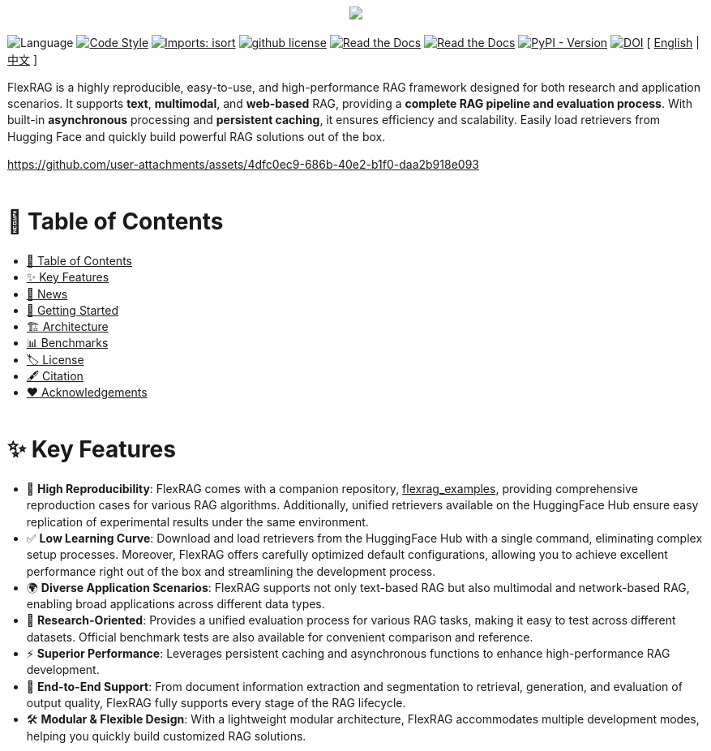 <p align="center">
<img src="assets/flexrag-wide.png" width=55%>
</p>

![Language](https://img.shields.io/badge/language-python-brightgreen)
[![Code Style](https://img.shields.io/badge/code%20style-black-black)](https://github.com/psf/black)
[![Imports: isort](https://img.shields.io/badge/imports-isort-blue)](https://pycqa.github.io/isort/)
[![github license](https://img.shields.io/github/license/ictnlp/FlexRAG)](LICENSE)
[![Read the Docs](https://img.shields.io/badge/docs-English-green)](https://flexrag.readthedocs.io/en/latest/)
[![Read the Docs](https://img.shields.io/badge/docs-Chinese-yellow)](https://flexrag.readthedocs.io/zh-cn/latest/)
[![PyPI - Version](https://img.shields.io/pypi/v/flexrag)](https://pypi.org/project/flexrag/)
[![DOI](https://zenodo.org/badge/DOI/10.5281/zenodo.14306983.svg)](https://doi.org/10.5281/zenodo.14306983)
\[ [English](README.md) | [中文](README-zh.md) \]

FlexRAG is a highly reproducible, easy-to-use, and high-performance RAG framework designed for both research and application scenarios. It supports **text**, **multimodal**, and **web-based** RAG, providing a **complete RAG pipeline and evaluation process**. With built-in **asynchronous** processing and **persistent caching**, it ensures efficiency and scalability. Easily load retrievers from Hugging Face and quickly build powerful RAG solutions out of the box.

https://github.com/user-attachments/assets/4dfc0ec9-686b-40e2-b1f0-daa2b918e093

# 📖 Table of Contents
- [📖 Table of Contents](#-table-of-contents)
- [✨ Key Features](#-key-features)
- [📢 News](#-news)
- [🚀 Getting Started](#-getting-started)
- [🏗️ Architecture](#️-architecture)
- [📊 Benchmarks](#-benchmarks)
- [🏷️ License](#️-license)
- [🖋️ Citation](#️-citation)
- [❤️ Acknowledgements](#️-acknowledgements)


# ✨ Key Features
- 🎯 **High Reproducibility**: FlexRAG comes with a companion repository, [flexrag_examples](https://github.com/ictnlp/flexrag_examples), providing comprehensive reproduction cases for various RAG algorithms. Additionally, unified retrievers available on the HuggingFace Hub ensure easy replication of experimental results under the same environment.  
- ✅ **Low Learning Curve**: Download and load retrievers from the HuggingFace Hub with a single command, eliminating complex setup processes. Moreover, FlexRAG offers carefully optimized default configurations, allowing you to achieve excellent performance right out of the box and streamlining the development process.  
- 🌍 **Diverse Application Scenarios**: FlexRAG supports not only text-based RAG but also multimodal and network-based RAG, enabling broad applications across different data types.  
- 🧪 **Research-Oriented**: Provides a unified evaluation process for various RAG tasks, making it easy to test across different datasets. Official benchmark tests are also available for convenient comparison and reference.  
- ⚡ **Superior Performance**: Leverages persistent caching and asynchronous functions to enhance high-performance RAG development.  
- 🔄 **End-to-End Support**: From document information extraction and segmentation to retrieval, generation, and evaluation of output quality, FlexRAG fully supports every stage of the RAG lifecycle.  
- 🛠️ **Modular & Flexible Design**: With a lightweight modular architecture, FlexRAG accommodates multiple development modes, helping you quickly build customized RAG solutions.  
